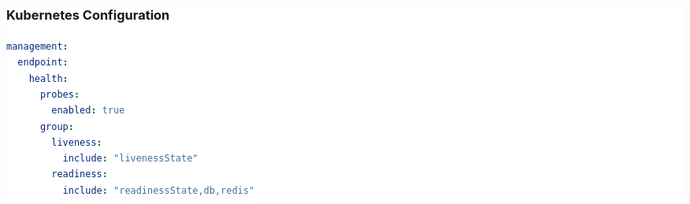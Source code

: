 ### Kubernetes Configuration

```yaml
management:
  endpoint:
    health:
      probes:
        enabled: true
      group:
        liveness:
          include: "livenessState"
        readiness:
          include: "readinessState,db,redis"
```
